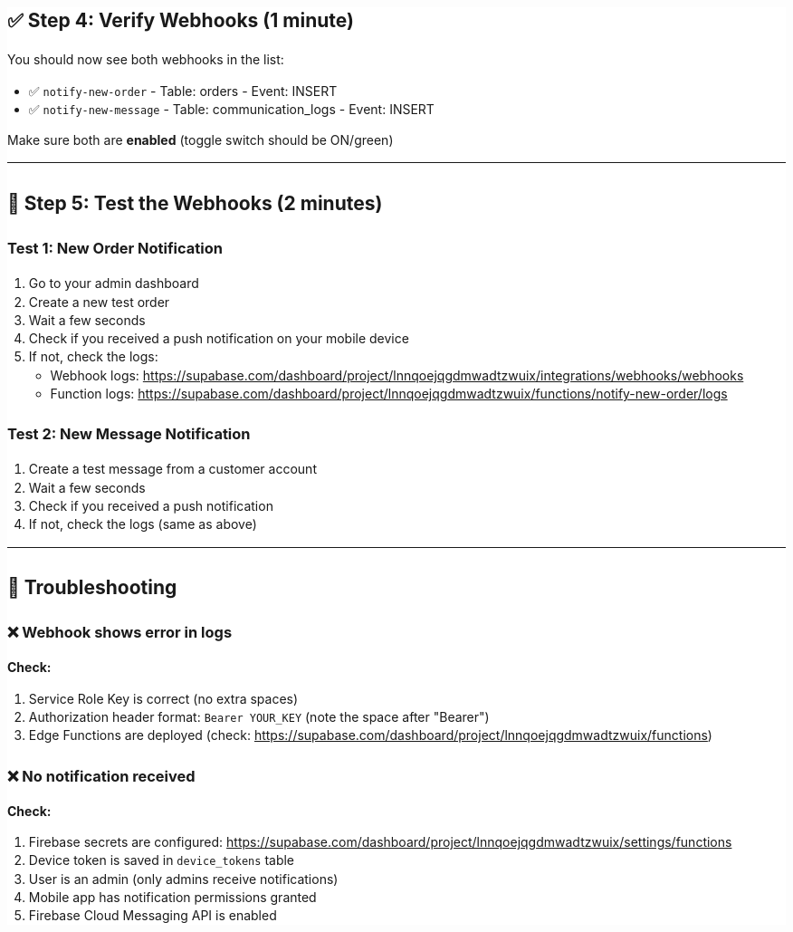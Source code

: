 ## ✅ Step 4: Verify Webhooks (1 minute)

You should now see both webhooks in the list:

- ✅ `notify-new-order` - Table: orders - Event: INSERT
- ✅ `notify-new-message` - Table: communication_logs - Event: INSERT

Make sure both are **enabled** (toggle switch should be ON/green)

---

## 🧪 Step 5: Test the Webhooks (2 minutes)

### Test 1: New Order Notification

1. Go to your admin dashboard
2. Create a new test order
3. Wait a few seconds
4. Check if you received a push notification on your mobile device
5. If not, check the logs:
   - Webhook logs: https://supabase.com/dashboard/project/lnnqoejqgdmwadtzwuix/integrations/webhooks/webhooks
   - Function logs: https://supabase.com/dashboard/project/lnnqoejqgdmwadtzwuix/functions/notify-new-order/logs

### Test 2: New Message Notification

1. Create a test message from a customer account
2. Wait a few seconds
3. Check if you received a push notification
4. If not, check the logs (same as above)

---

## 🐛 Troubleshooting

### ❌ Webhook shows error in logs

**Check:**
1. Service Role Key is correct (no extra spaces)
2. Authorization header format: `Bearer YOUR_KEY` (note the space after "Bearer")
3. Edge Functions are deployed (check: https://supabase.com/dashboard/project/lnnqoejqgdmwadtzwuix/functions)

### ❌ No notification received

**Check:**
1. Firebase secrets are configured: https://supabase.com/dashboard/project/lnnqoejqgdmwadtzwuix/settings/functions
2. Device token is saved in `device_tokens` table
3. User is an admin (only admins receive notifications)
4. Mobile app has notification permissions granted
5. Firebase Cloud Messaging API is enabled
